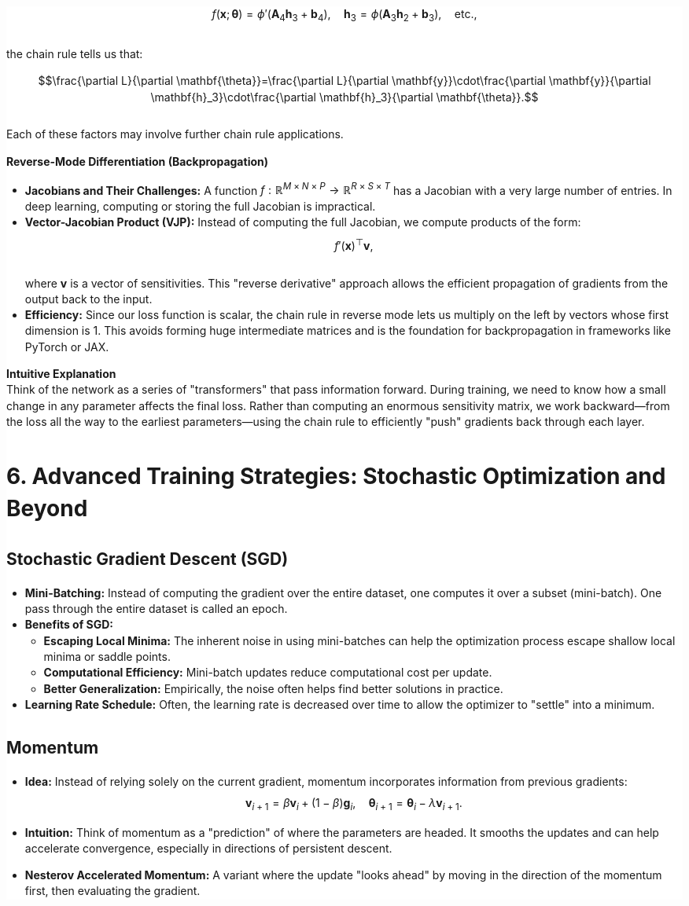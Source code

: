 $$f(\mathbf{x};\mathbf{\theta})=\phi'(\mathbf{A}_4\mathbf{h}_3+\mathbf{b}_4), \quad \mathbf{h}_3=\phi(\mathbf{A}_3\mathbf{h}_2+\mathbf{b}_3), \quad \text{etc.},$$  
the chain rule tells us that:  

$$\frac{\partial L}{\partial \mathbf{\theta}}=\frac{\partial L}{\partial \mathbf{y}}\cdot\frac{\partial \mathbf{y}}{\partial \mathbf{h}_3}\cdot\frac{\partial \mathbf{h}_3}{\partial \mathbf{\theta}}.$$  
Each of these factors may involve further chain rule applications.  

**Reverse-Mode Differentiation (Backpropagation)**  
- **Jacobians and Their Challenges:** A function $f:\mathbb{R}^{M\times N\times P}\to\mathbb{R}^{R\times S\times T}$ has a Jacobian with a very large number of entries. In deep learning, computing or storing the full Jacobian is impractical.  
- **Vector-Jacobian Product (VJP):** Instead of computing the full Jacobian, we compute products of the form:  
  $$f'(\mathbf{x})^\top \mathbf{v},$$  
  where $\mathbf{v}$ is a vector of sensitivities. This "reverse derivative" approach allows the efficient propagation of gradients from the output back to the input.  
- **Efficiency:** Since our loss function is scalar, the chain rule in reverse mode lets us multiply on the left by vectors whose first dimension is 1. This avoids forming huge intermediate matrices and is the foundation for backpropagation in frameworks like PyTorch or JAX.  

**Intuitive Explanation**  
Think of the network as a series of "transformers" that pass information forward. During training, we need to know how a small change in any parameter affects the final loss. Rather than computing an enormous sensitivity matrix, we work backward—from the loss all the way to the earliest parameters—using the chain rule to efficiently "push" gradients back through each layer.  

# 6. Advanced Training Strategies: Stochastic Optimization and Beyond  
## **Stochastic Gradient Descent (SGD)**  
- **Mini-Batching:** Instead of computing the gradient over the entire dataset, one computes it over a subset (mini-batch). One pass through the entire dataset is called an epoch.  
- **Benefits of SGD:**  
  - **Escaping Local Minima:** The inherent noise in using mini-batches can help the optimization process escape shallow local minima or saddle points.  
  - **Computational Efficiency:** Mini-batch updates reduce computational cost per update.  
  - **Better Generalization:** Empirically, the noise often helps find better solutions in practice.  
- **Learning Rate Schedule:** Often, the learning rate is decreased over time to allow the optimizer to "settle" into a minimum.  

## **Momentum**  
- **Idea:** Instead of relying solely on the current gradient, momentum incorporates information from previous gradients:  
  $$\mathbf{v}_{i+1}=\beta\mathbf{v}_i+(1-\beta)\mathbf{g}_i, \quad \mathbf{\theta}_{i+1}=\mathbf{\theta}_i-\lambda\mathbf{v}_{i+1}.$$

- **Intuition:** Think of momentum as a "prediction" of where the parameters are headed. It smooths the updates and can help accelerate convergence, especially in directions of persistent descent.  
- **Nesterov Accelerated Momentum:** A variant where the update "looks ahead" by moving in the direction of the momentum first, then evaluating the gradient.  
